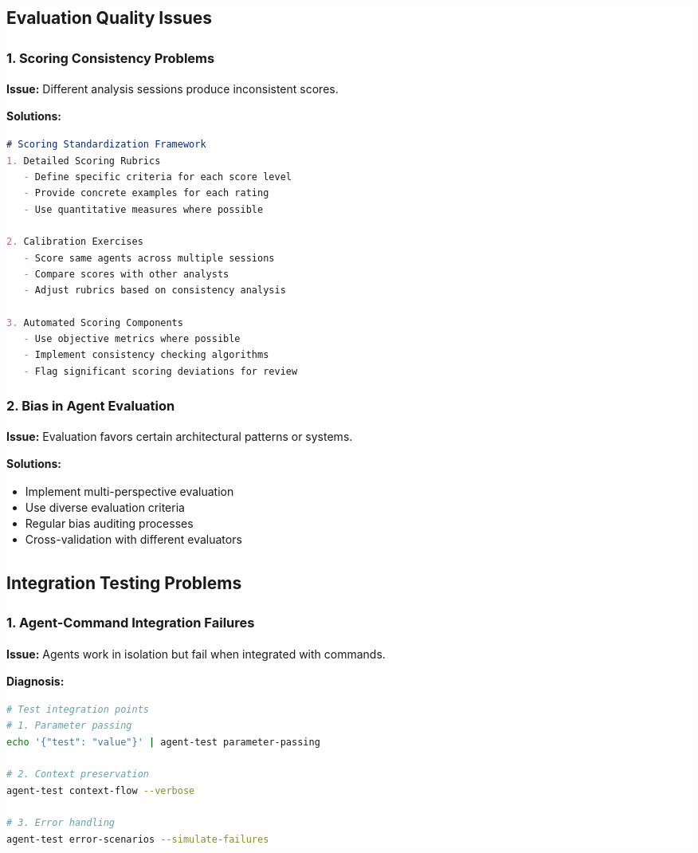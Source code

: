 ## Evaluation Quality Issues

### 1. Scoring Consistency Problems

**Issue:** Different analysis sessions produce inconsistent scores.

**Solutions:**
```markdown
# Scoring Standardization Framework
1. Detailed Scoring Rubrics
   - Define specific criteria for each score level
   - Provide concrete examples for each rating
   - Use quantitative measures where possible

2. Calibration Exercises
   - Score same agents across multiple sessions
   - Compare scores with other analysts
   - Adjust rubrics based on consistency analysis

3. Automated Scoring Components
   - Use objective metrics where possible
   - Implement consistency checking algorithms
   - Flag significant scoring deviations for review
```

### 2. Bias in Agent Evaluation

**Issue:** Evaluation favors certain architectural patterns or systems.

**Solutions:**
- Implement multi-perspective evaluation
- Use diverse evaluation criteria
- Regular bias auditing processes
- Cross-validation with different evaluators

## Integration Testing Problems

### 1. Agent-Command Integration Failures

**Issue:** Agents work in isolation but fail when integrated with commands.

**Diagnosis:**
```bash
# Test integration points
# 1. Parameter passing
echo '{"test": "value"}' | agent-test parameter-passing

# 2. Context preservation
agent-test context-flow --verbose

# 3. Error handling
agent-test error-scenarios --simulate-failures
```
